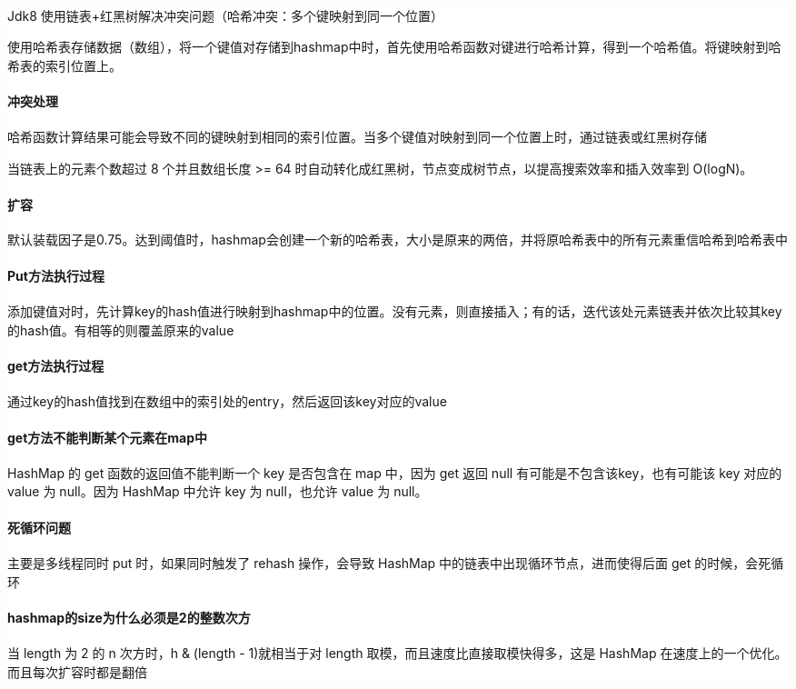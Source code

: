 Jdk8 使用链表+红黑树解决冲突问题（哈希冲突：多个键映射到同一个位置）



使用哈希表存储数据（数组），将一个键值对存储到hashmap中时，首先使用哈希函数对键进行哈希计算，得到一个哈希值。将键映射到哈希表的索引位置上。



#### 冲突处理

哈希函数计算结果可能会导致不同的键映射到相同的索引位置。当多个键值对映射到同一个位置上时，通过链表或红黑树存储

当链表上的元素个数超过 8 个并且数组⻓度 >= 64 时⾃动转化成红⿊树，节点变成树节点，以提⾼搜索效率和插⼊效率到 O(logN)。



#### 扩容

默认装载因子是0.75。达到阈值时，hashmap会创建一个新的哈希表，大小是原来的两倍，并将原哈希表中的所有元素重信哈希到哈希表中

#### Put方法执行过程

添加键值对时，先计算key的hash值进行映射到hashmap中的位置。没有元素，则直接插入；有的话，迭代该处元素链表并依次比较其key的hash值。有相等的则覆盖原来的value

#### get方法执行过程

通过key的hash值找到在数组中的索引处的entry，然后返回该key对应的value

#### get方法不能判断某个元素在map中

HashMap 的 get 函数的返回值不能判断⼀个 key 是否包含在 map 中，因为 get 返回 null 有可能是不包含该key，也有可能该 key 对应的 value 为 null。因为 HashMap 中允许 key 为 null，也允许 value 为 null。

#### 死循环问题

主要是多线程同时 put 时，如果同时触发了 rehash 操作，会导致 HashMap 中的链表中出现循环节点，进⽽使得后⾯ get 的时候，会死循环

#### hashmap的size为什么必须是2的整数次方

当 length 为 2 的 n 次⽅时，h & (length - 1)就相当于对 length 取模，⽽且速度⽐直接取模快得多，这是 HashMap 在速度上的⼀个优化。⽽且每次扩容时都是翻倍




